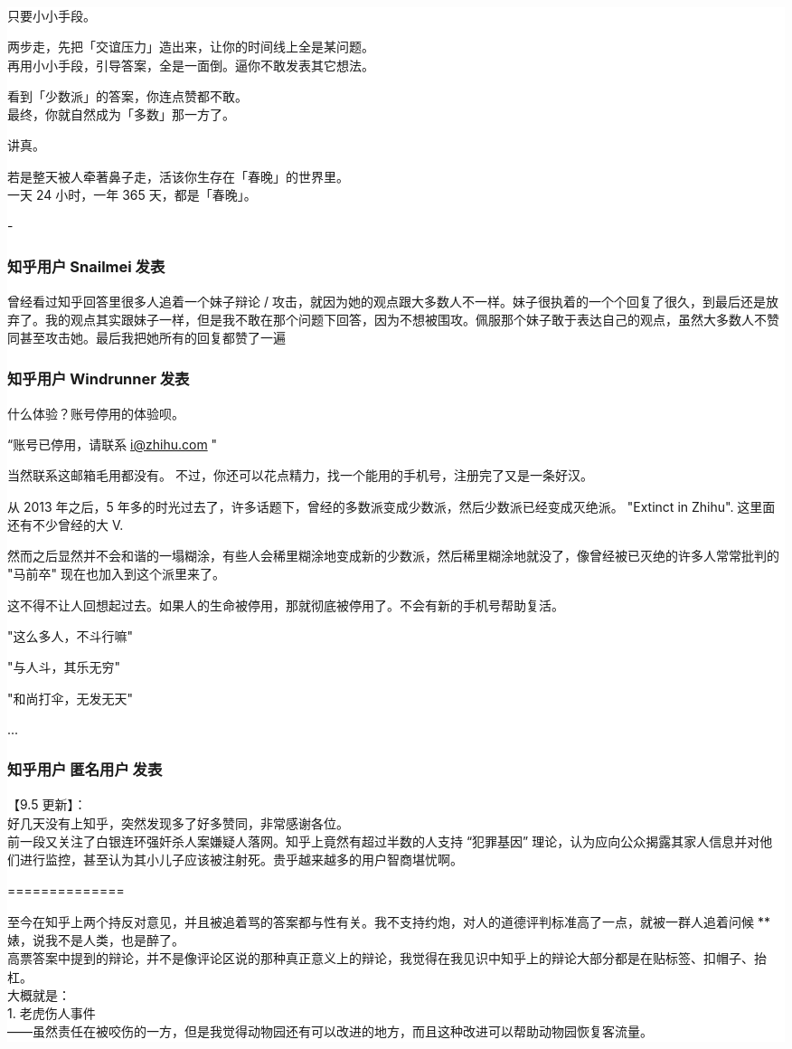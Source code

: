 只要小小手段。

两步走，先把「交谊压力」造出来，让你的时间线上全是某问题。  
再用小小手段，引导答案，全是一面倒。逼你不敢发表其它想法。

看到「少数派」的答案，你连点赞都不敢。  
最终，你就自然成为「多数」那一方了。

讲真。

若是整天被人牵著鼻子走，活该你生存在「春晚」的世界里。  
一天 24 小时，一年 365 天，都是「春晚」。

\-
    
    
    
    
### 知乎用户 Snailmei 发表
    
曾经看过知乎回答里很多人追着一个妹子辩论 / 攻击，就因为她的观点跟大多数人不一样。妹子很执着的一个个回复了很久，到最后还是放弃了。我的观点其实跟妹子一样，但是我不敢在那个问题下回答，因为不想被围攻。佩服那个妹子敢于表达自己的观点，虽然大多数人不赞同甚至攻击她。最后我把她所有的回复都赞了一遍
    
    
    
    
### 知乎用户  Windrunner 发表
    
什么体验？账号停用的体验呗。

“账号已停用，请联系 i@zhihu.com "

当然联系这邮箱毛用都没有。 不过，你还可以花点精力，找一个能用的手机号，注册完了又是一条好汉。

从 2013 年之后，5 年多的时光过去了，许多话题下，曾经的多数派变成少数派，然后少数派已经变成灭绝派。 "Extinct in Zhihu". 这里面还有不少曾经的大 V.

然而之后显然并不会和谐的一塌糊涂，有些人会稀里糊涂地变成新的少数派，然后稀里糊涂地就没了，像曾经被已灭绝的许多人常常批判的 "马前卒" 现在也加入到这个派里来了。

这不得不让人回想起过去。如果人的生命被停用，那就彻底被停用了。不会有新的手机号帮助复活。

"这么多人，不斗行嘛"

"与人斗，其乐无穷"

"和尚打伞，无发无天"

...
    
    
    
    
### 知乎用户  匿名用户 发表
    
【9.5 更新】：  
好几天没有上知乎，突然发现多了好多赞同，非常感谢各位。  
前一段又关注了白银连环强奸杀人案嫌疑人落网。知乎上竟然有超过半数的人支持 “犯罪基因” 理论，认为应向公众揭露其家人信息并对他们进行监控，甚至认为其小儿子应该被注射死。贵乎越来越多的用户智商堪忧啊。

\==============

至今在知乎上两个持反对意见，并且被追着骂的答案都与性有关。我不支持约炮，对人的道德评判标准高了一点，就被一群人追着问候 \*\* 婊，说我不是人类，也是醉了。  
高票答案中提到的辩论，并不是像评论区说的那种真正意义上的辩论，我觉得在我见识中知乎上的辩论大部分都是在贴标签、扣帽子、抬杠。  
大概就是：  
1\. 老虎伤人事件  
——虽然责任在被咬伤的一方，但是我觉得动物园还有可以改进的地方，而且这种改进可以帮助动物园恢复客流量。
